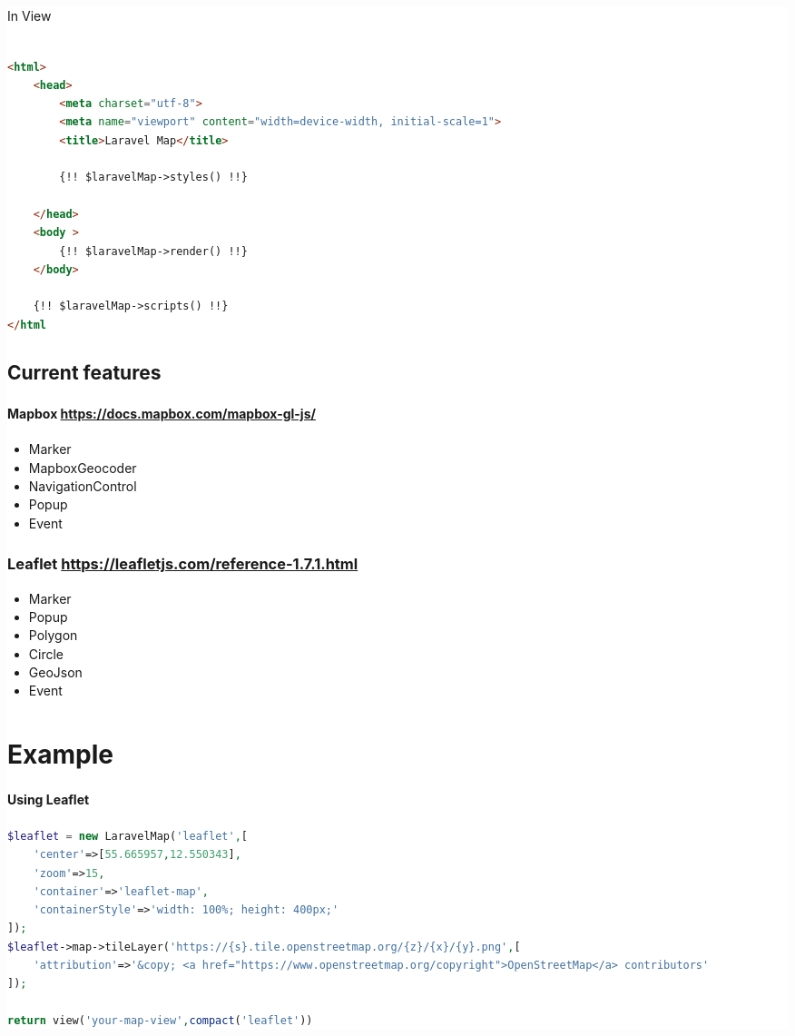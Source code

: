 In View

```html

<html>
    <head>
        <meta charset="utf-8">
        <meta name="viewport" content="width=device-width, initial-scale=1">
        <title>Laravel Map</title>

        {!! $laravelMap->styles() !!}
      
    </head>
    <body >
        {!! $laravelMap->render() !!}
    </body>

    {!! $laravelMap->scripts() !!}
</html

```

## Current features

#### Mapbox https://docs.mapbox.com/mapbox-gl-js/
- Marker
- MapboxGeocoder
- NavigationControl
- Popup
- Event

### Leaflet https://leafletjs.com/reference-1.7.1.html
- Marker
- Popup
- Polygon
- Circle
- GeoJson
- Event

# Example

#### Using Leaflet

```php
$leaflet = new LaravelMap('leaflet',[
    'center'=>[55.665957,12.550343],
    'zoom'=>15,
    'container'=>'leaflet-map',
    'containerStyle'=>'width: 100%; height: 400px;'
]);
$leaflet->map->tileLayer('https://{s}.tile.openstreetmap.org/{z}/{x}/{y}.png',[
    'attribution'=>'&copy; <a href="https://www.openstreetmap.org/copyright">OpenStreetMap</a> contributors'
]);

return view('your-map-view',compact('leaflet'))

```
